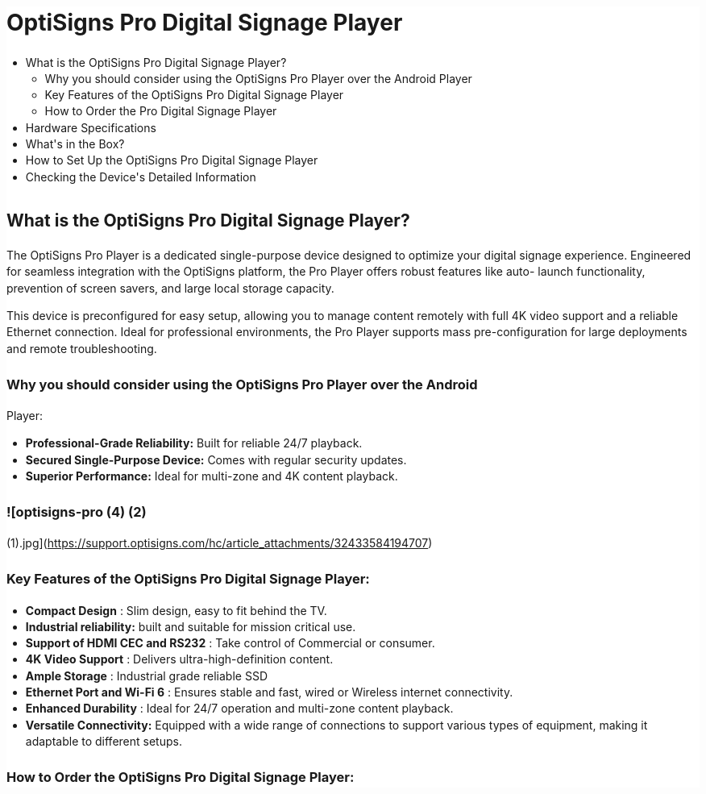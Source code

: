 # OptiSigns Pro Digital Signage Player

  * What is the OptiSigns Pro Digital Signage Player?
    * Why you should consider using the OptiSigns Pro Player over the Android Player
    * Key Features of the OptiSigns Pro Digital Signage Player
    * How to Order the Pro Digital Signage Player
  * Hardware Specifications
  * What's in the Box?
  * How to Set Up the OptiSigns Pro Digital Signage Player
  * Checking the Device's Detailed Information

## What is the OptiSigns Pro Digital Signage Player?

The OptiSigns Pro Player is a dedicated single-purpose device designed to
optimize your digital signage experience. Engineered for seamless integration
with the OptiSigns platform, the Pro Player offers robust features like auto-
launch functionality, prevention of screen savers, and large local storage
capacity.

This device is preconfigured for easy setup, allowing you to manage content
remotely with full 4K video support and a reliable Ethernet connection. Ideal
for professional environments, the Pro Player supports mass pre-configuration
for large deployments and remote troubleshooting.

### Why you should consider using the OptiSigns Pro Player over the Android
Player:

  * **Professional-Grade Reliability:** Built for reliable 24/7 playback.
  * **Secured Single-Purpose Device:** Comes with regular security updates.
  * **Superior Performance:** Ideal for multi-zone and 4K content playback.

### ![optisigns-pro \(4\) \(2\)
\(1\).jpg](https://support.optisigns.com/hc/article_attachments/32433584194707)

### Key Features of the OptiSigns Pro Digital Signage Player:

  * **Compact Design** : Slim design, easy to fit behind the TV.
  * **Industrial reliability:** built and suitable for mission critical use. 
  * **Support of HDMI CEC and RS232** : Take control of Commercial or consumer.
  * **4K Video Support** : Delivers ultra-high-definition content.
  * **Ample Storage** : Industrial grade reliable SSD
  * **Ethernet Port and Wi-Fi 6** : Ensures stable and fast, wired or Wireless internet connectivity.
  * **Enhanced Durability** : Ideal for 24/7 operation and multi-zone content playback.
  * **Versatile Connectivity:** Equipped with a wide range of connections to support various types of equipment, making it adaptable to different setups.

### How to Order the OptiSigns Pro Digital Signage Player:
